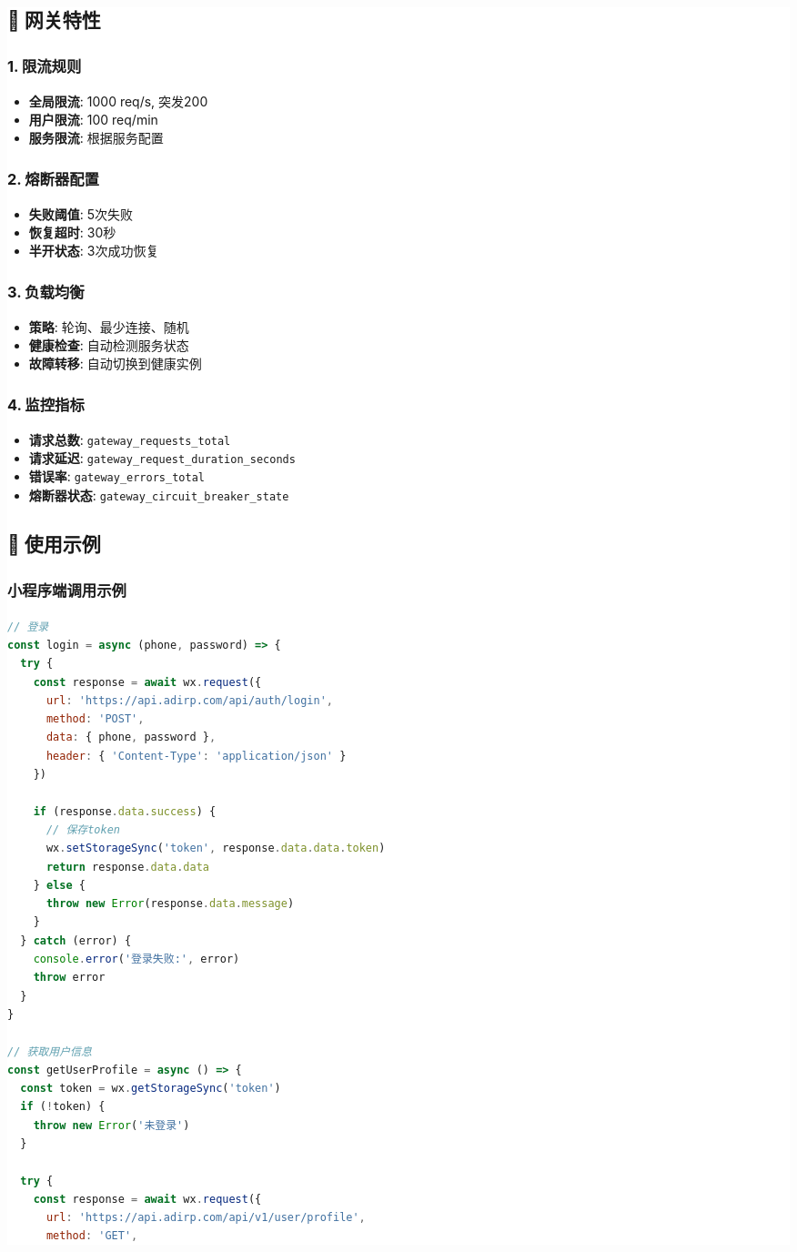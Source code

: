 ## 🔧 网关特性

### 1. 限流规则
- **全局限流**: 1000 req/s, 突发200
- **用户限流**: 100 req/min
- **服务限流**: 根据服务配置

### 2. 熔断器配置
- **失败阈值**: 5次失败
- **恢复超时**: 30秒
- **半开状态**: 3次成功恢复

### 3. 负载均衡
- **策略**: 轮询、最少连接、随机
- **健康检查**: 自动检测服务状态
- **故障转移**: 自动切换到健康实例

### 4. 监控指标
- **请求总数**: `gateway_requests_total`
- **请求延迟**: `gateway_request_duration_seconds`
- **错误率**: `gateway_errors_total`
- **熔断器状态**: `gateway_circuit_breaker_state`

## 📝 使用示例

### 小程序端调用示例
```javascript
// 登录
const login = async (phone, password) => {
  try {
    const response = await wx.request({
      url: 'https://api.adirp.com/api/auth/login',
      method: 'POST',
      data: { phone, password },
      header: { 'Content-Type': 'application/json' }
    })
    
    if (response.data.success) {
      // 保存token
      wx.setStorageSync('token', response.data.data.token)
      return response.data.data
    } else {
      throw new Error(response.data.message)
    }
  } catch (error) {
    console.error('登录失败:', error)
    throw error
  }
}

// 获取用户信息
const getUserProfile = async () => {
  const token = wx.getStorageSync('token')
  if (!token) {
    throw new Error('未登录')
  }
  
  try {
    const response = await wx.request({
      url: 'https://api.adirp.com/api/v1/user/profile',
      method: 'GET',
```